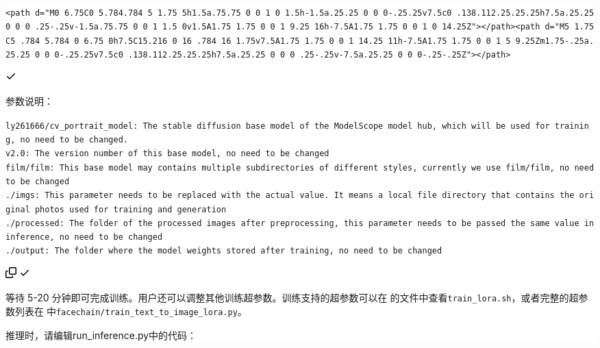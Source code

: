     <path d="M0 6.75C0 5.784.784 5 1.75 5h1.5a.75.75 0 0 1 0 1.5h-1.5a.25.25 0 0 0-.25.25v7.5c0 .138.112.25.25.25h7.5a.25.25 0 0 0 .25-.25v-1.5a.75.75 0 0 1 1.5 0v1.5A1.75 1.75 0 0 1 9.25 16h-7.5A1.75 1.75 0 0 1 0 14.25Z"></path><path d="M5 1.75C5 .784 5.784 0 6.75 0h7.5C15.216 0 16 .784 16 1.75v7.5A1.75 1.75 0 0 1 14.25 11h-7.5A1.75 1.75 0 0 1 5 9.25Zm1.75-.25a.25.25 0 0 0-.25.25v7.5c0 .138.112.25.25.25h7.5a.25.25 0 0 0 .25-.25v-7.5a.25.25 0 0 0-.25-.25Z"></path>
</svg>
      <svg aria-hidden="true" height="16" viewBox="0 0 16 16" version="1.1" width="16" data-view-component="true" class="octicon octicon-check js-clipboard-check-icon color-fg-success d-none">
    <path d="M13.78 4.22a.75.75 0 0 1 0 1.06l-7.25 7.25a.75.75 0 0 1-1.06 0L2.22 9.28a.751.751 0 0 1 .018-1.042.751.751 0 0 1 1.042-.018L6 10.94l6.72-6.72a.75.75 0 0 1 1.06 0Z"></path>
</svg>
    </clipboard-copy>
  </div></div>
<p dir="auto"><font style="vertical-align: inherit;"><font style="vertical-align: inherit;">参数说明：</font></font></p>
<div class="snippet-clipboard-content notranslate position-relative overflow-auto"><pre lang="text" class="notranslate"><code>ly261666/cv_portrait_model: The stable diffusion base model of the ModelScope model hub, which will be used for training, no need to be changed.
v2.0: The version number of this base model, no need to be changed
film/film: This base model may contains multiple subdirectories of different styles, currently we use film/film, no need to be changed
./imgs: This parameter needs to be replaced with the actual value. It means a local file directory that contains the original photos used for training and generation
./processed: The folder of the processed images after preprocessing, this parameter needs to be passed the same value in inference, no need to be changed
./output: The folder where the model weights stored after training, no need to be changed
</code></pre><div class="zeroclipboard-container">
    <clipboard-copy aria-label="Copy" class="ClipboardButton btn btn-invisible js-clipboard-copy m-2 p-0 tooltipped-no-delay d-flex flex-justify-center flex-items-center" data-copy-feedback="Copied!" data-tooltip-direction="w" value="ly261666/cv_portrait_model: The stable diffusion base model of the ModelScope model hub, which will be used for training, no need to be changed.
v2.0: The version number of this base model, no need to be changed
film/film: This base model may contains multiple subdirectories of different styles, currently we use film/film, no need to be changed
./imgs: This parameter needs to be replaced with the actual value. It means a local file directory that contains the original photos used for training and generation
./processed: The folder of the processed images after preprocessing, this parameter needs to be passed the same value in inference, no need to be changed
./output: The folder where the model weights stored after training, no need to be changed" tabindex="0" role="button">
      <svg aria-hidden="true" height="16" viewBox="0 0 16 16" version="1.1" width="16" data-view-component="true" class="octicon octicon-copy js-clipboard-copy-icon">
    <path d="M0 6.75C0 5.784.784 5 1.75 5h1.5a.75.75 0 0 1 0 1.5h-1.5a.25.25 0 0 0-.25.25v7.5c0 .138.112.25.25.25h7.5a.25.25 0 0 0 .25-.25v-1.5a.75.75 0 0 1 1.5 0v1.5A1.75 1.75 0 0 1 9.25 16h-7.5A1.75 1.75 0 0 1 0 14.25Z"></path><path d="M5 1.75C5 .784 5.784 0 6.75 0h7.5C15.216 0 16 .784 16 1.75v7.5A1.75 1.75 0 0 1 14.25 11h-7.5A1.75 1.75 0 0 1 5 9.25Zm1.75-.25a.25.25 0 0 0-.25.25v7.5c0 .138.112.25.25.25h7.5a.25.25 0 0 0 .25-.25v-7.5a.25.25 0 0 0-.25-.25Z"></path>
</svg>
      <svg aria-hidden="true" height="16" viewBox="0 0 16 16" version="1.1" width="16" data-view-component="true" class="octicon octicon-check js-clipboard-check-icon color-fg-success d-none">
    <path d="M13.78 4.22a.75.75 0 0 1 0 1.06l-7.25 7.25a.75.75 0 0 1-1.06 0L2.22 9.28a.751.751 0 0 1 .018-1.042.751.751 0 0 1 1.042-.018L6 10.94l6.72-6.72a.75.75 0 0 1 1.06 0Z"></path>
</svg>
    </clipboard-copy>
  </div></div>
<p dir="auto"><font style="vertical-align: inherit;"><font style="vertical-align: inherit;">等待 5-20 分钟即可完成训练。用户还可以调整其他训练超参数。训练支持的超参数可以在 的文件中查看</font></font><code>train_lora.sh</code><font style="vertical-align: inherit;"><font style="vertical-align: inherit;">，或者完整的超参数列表在 中</font></font><code>facechain/train_text_to_image_lora.py</code><font style="vertical-align: inherit;"><font style="vertical-align: inherit;">。</font></font></p>
<p dir="auto"><font style="vertical-align: inherit;"><font style="vertical-align: inherit;">推理时，请编辑run_inference.py中的代码：</font></font></p>